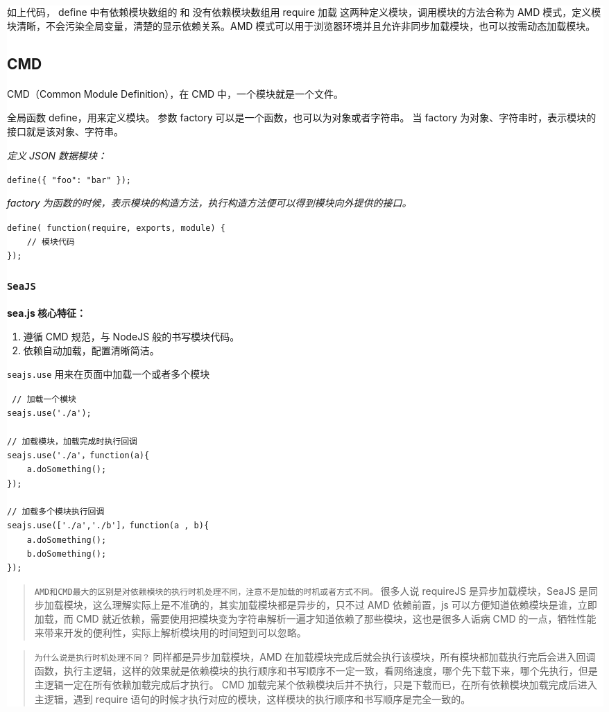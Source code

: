 如上代码， define 中有依赖模块数组的 和 没有依赖模块数组用 require 加载 这两种定义模块，调用模块的方法合称为 AMD 模式，定义模块清晰，不会污染全局变量，清楚的显示依赖关系。AMD 模式可以用于浏览器环境并且允许非同步加载模块，也可以按需动态加载模块。

## CMD

CMD（Common Module Definition），在 CMD 中，一个模块就是一个文件。

全局函数 define，用来定义模块。
参数 factory 可以是一个函数，也可以为对象或者字符串。
当 factory 为对象、字符串时，表示模块的接口就是该对象、字符串。

_定义 JSON 数据模块：_

```
define({ "foo": "bar" });
```

_factory 为函数的时候，表示模块的构造方法，执行构造方法便可以得到模块向外提供的接口。_

```
define( function(require, exports, module) {
    // 模块代码
});
```

### `SeaJS`

**sea.js 核心特征：**

1. 遵循 CMD 规范，与 NodeJS 般的书写模块代码。
2. 依赖自动加载，配置清晰简洁。

`seajs.use` 用来在页面中加载一个或者多个模块

```
 // 加载一个模块
seajs.use('./a');

// 加载模块，加载完成时执行回调
seajs.use('./a'，function(a){
    a.doSomething();
});

// 加载多个模块执行回调
seajs.use(['./a','./b']，function(a , b){
    a.doSomething();
    b.doSomething();
});
```

> `AMD和CMD最大的区别是对依赖模块的执行时机处理不同，注意不是加载的时机或者方式不同。`
> 很多人说 requireJS 是异步加载模块，SeaJS 是同步加载模块，这么理解实际上是不准确的，其实加载模块都是异步的，只不过 AMD 依赖前置，js 可以方便知道依赖模块是谁，立即加载，而 CMD 就近依赖，需要使用把模块变为字符串解析一遍才知道依赖了那些模块，这也是很多人诟病 CMD 的一点，牺牲性能来带来开发的便利性，实际上解析模块用的时间短到可以忽略。

> `为什么说是执行时机处理不同？`
> 同样都是异步加载模块，AMD 在加载模块完成后就会执行该模块，所有模块都加载执行完后会进入回调函数，执行主逻辑，这样的效果就是依赖模块的执行顺序和书写顺序不一定一致，看网络速度，哪个先下载下来，哪个先执行，但是主逻辑一定在所有依赖加载完成后才执行。
> CMD 加载完某个依赖模块后并不执行，只是下载而已，在所有依赖模块加载完成后进入主逻辑，遇到 require 语句的时候才执行对应的模块，这样模块的执行顺序和书写顺序是完全一致的。
